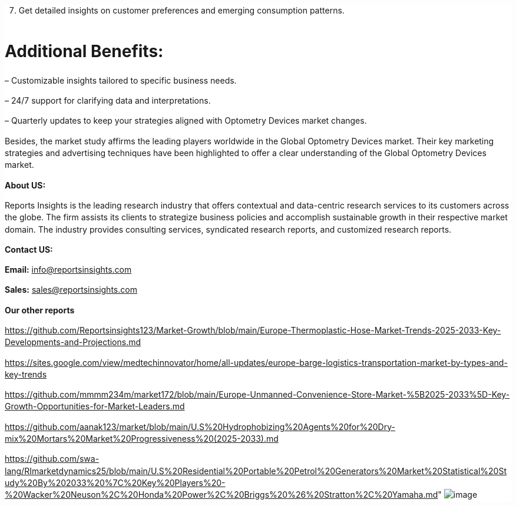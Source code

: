 7. Get detailed insights on customer preferences and emerging consumption patterns.

# <strong>Additional Benefits:</strong>

– Customizable insights tailored to specific business needs.

– 24/7 support for clarifying data and interpretations.

– Quarterly updates to keep your strategies aligned with Optometry Devices market changes.

Besides, the market study affirms the leading players worldwide in the Global Optometry Devices market. Their key marketing strategies and advertising techniques have been highlighted to offer a clear understanding of the Global Optometry Devices market.

<strong><strong>About US</strong>:</strong>

Reports Insights is the leading research industry that offers contextual and data-centric research services to its customers across the globe. The firm assists its clients to strategize business policies and accomplish sustainable growth in their respective market domain. The industry provides consulting services, syndicated research reports, and customized research reports.

<strong>Contact US:</strong>

<p class=><b>Email:</b> <a href=mailto:info@reportsinsights.com>info@reportsinsights.com</a></p>
<p class=><b>Sales:</b> <a href=mailto:sales@reportsinsights.com>sales@reportsinsights.com</a></p>

<strong>Our other reports</strong>

<a href=https://github.com/Reportsinsights123/Market-Growth/blob/main/Europe-Thermoplastic-Hose-Market-Trends-2025-2033-Key-Developments-and-Projections.md>https://github.com/Reportsinsights123/Market-Growth/blob/main/Europe-Thermoplastic-Hose-Market-Trends-2025-2033-Key-Developments-and-Projections.md</a>

<a href=https://sites.google.com/view/medtechinnovator/home/all-updates/europe-barge-logistics-transportation-market-by-types-and-key-trends>https://sites.google.com/view/medtechinnovator/home/all-updates/europe-barge-logistics-transportation-market-by-types-and-key-trends</a>

<a href=https://github.com/mmmm234m/market172/blob/main/Europe-Unmanned-Convenience-Store-Market-%5B2025-2033%5D-Key-Growth-Opportunities-for-Market-Leaders.md>https://github.com/mmmm234m/market172/blob/main/Europe-Unmanned-Convenience-Store-Market-%5B2025-2033%5D-Key-Growth-Opportunities-for-Market-Leaders.md</a>

<a href=https://github.com/aanak123/market/blob/main/U.S%20Hydrophobizing%20Agents%20for%20Dry-mix%20Mortars%20Market%20Progressiveness%20(2025-2033).md>https://github.com/aanak123/market/blob/main/U.S%20Hydrophobizing%20Agents%20for%20Dry-mix%20Mortars%20Market%20Progressiveness%20(2025-2033).md</a>

<a href=https://github.com/swa-lang/RImarketdynamics25/blob/main/U.S%20Residential%20Portable%20Petrol%20Generators%20Market%20Statistical%20Study%20By%202033%20%7C%20Key%20Players%20-%20Wacker%20Neuson%2C%20Honda%20Power%2C%20Briggs%20%26%20Stratton%2C%20Yamaha.md>https://github.com/swa-lang/RImarketdynamics25/blob/main/U.S%20Residential%20Portable%20Petrol%20Generators%20Market%20Statistical%20Study%20By%202033%20%7C%20Key%20Players%20-%20Wacker%20Neuson%2C%20Honda%20Power%2C%20Briggs%20%26%20Stratton%2C%20Yamaha.md</a>"
![image](https://github.com/user-attachments/assets/cbb85f5d-0fde-4e1a-ade4-8857d43a6b5c)
